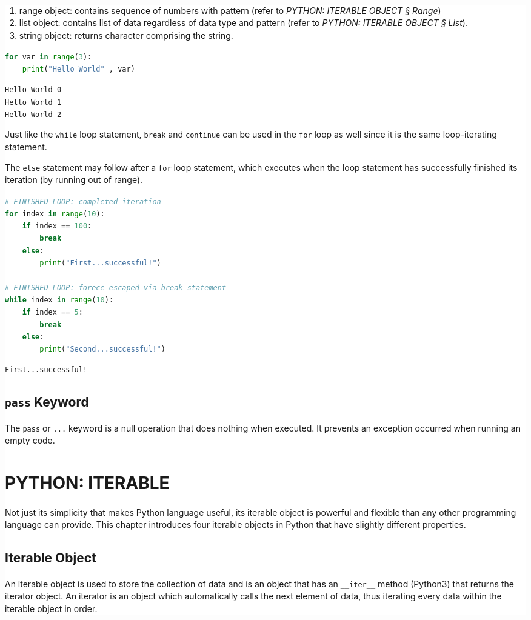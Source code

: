 1. range object: contains sequence of numbers with pattern (refer to *PYTHON: ITERABLE OBJECT § Range*)
2. list object: contains list of data regardless of data type and pattern (refer to *PYTHON: ITERABLE OBJECT § List*).
3. string object: returns character comprising the string.

```python
for var in range(3):
    print("Hello World" , var)
```

```
Hello World 0
Hello World 1
Hello World 2
```

Just like the `while` loop statement, `break` and `continue` can be used in the `for` loop as well since it is the same loop-iterating statement.

The `else` statement may follow after a `for` loop statement, which executes when the loop statement has successfully finished its iteration (by running out of range).

```python
# FINISHED LOOP: completed iteration
for index in range(10):
    if index == 100:
        break
    else:
        print("First...successful!")

# FINISHED LOOP: forece-escaped via break statement
while index in range(10):
    if index == 5:
        break
    else:
        print("Second...successful!")
```

```
First...successful!
```

## `pass` Keyword
The `pass` or `...` keyword is a null operation that does nothing when executed. It prevents an exception occurred when running an empty code.

# **PYTHON: ITERABLE**
Not just its simplicity that makes Python language useful, its iterable object is powerful and flexible than any other programming language can provide. This chapter introduces four iterable objects in Python that have slightly different properties.

## Iterable Object
An iterable object is used to store the collection of data and is an object that has an `__iter__` method (Python3) that returns the iterator object. An iterator is an object which automatically calls the next element of data, thus iterating every data within the iterable object in order.
